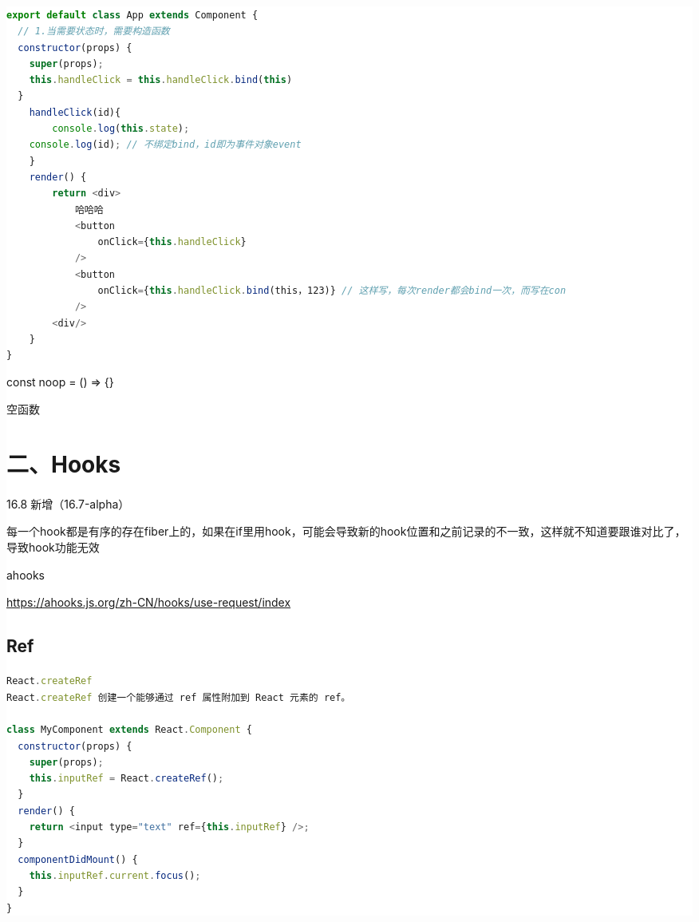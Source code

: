 ```js
export default class App extends Component {
  // 1.当需要状态时，需要构造函数
  constructor(props) {
    super(props);
    this.handleClick = this.handleClick.bind(this)
  }
	handleClick(id){
		console.log(this.state);
    console.log(id); // 不绑定bind，id即为事件对象event
	}
	render() {
		return <div>
			哈哈哈
			<button  
				onClick={this.handleClick}
			/>
			<button  
				onClick={this.handleClick.bind(this，123)} // 这样写，每次render都会bind一次，而写在con
			/>
		<div/>
	}
}
```

const noop = () => {}

空函数

# 二、Hooks

16.8 新增（16.7-alpha）

每一个hook都是有序的存在fiber上的，如果在if里用hook，可能会导致新的hook位置和之前记录的不一致，这样就不知道要跟谁对比了，导致hook功能无效

ahooks

https://ahooks.js.org/zh-CN/hooks/use-request/index



## Ref

```js
React.createRef
React.createRef 创建一个能够通过 ref 属性附加到 React 元素的 ref。

class MyComponent extends React.Component {
  constructor(props) {
    super(props);
    this.inputRef = React.createRef();
  }
  render() {
    return <input type="text" ref={this.inputRef} />;
  }
  componentDidMount() {
    this.inputRef.current.focus();
  }
}
```
